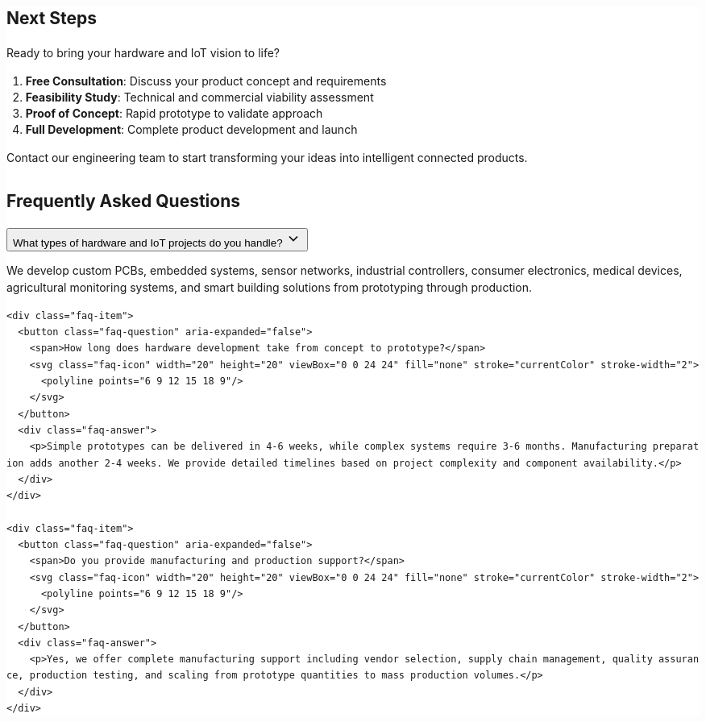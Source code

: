 ## Next Steps

Ready to bring your hardware and IoT vision to life?

1. **Free Consultation**: Discuss your product concept and requirements
2. **Feasibility Study**: Technical and commercial viability assessment  
3. **Proof of Concept**: Rapid prototype to validate approach
4. **Full Development**: Complete product development and launch

Contact our engineering team to start transforming your ideas into intelligent connected products.

## Frequently Asked Questions

<div class="faq-section">
  <div class="faq-list">
    <div class="faq-item">
      <button class="faq-question" aria-expanded="false">
        <span>What types of hardware and IoT projects do you handle?</span>
        <svg class="faq-icon" width="20" height="20" viewBox="0 0 24 24" fill="none" stroke="currentColor" stroke-width="2">
          <polyline points="6 9 12 15 18 9"/>
        </svg>
      </button>
      <div class="faq-answer">
        <p>We develop custom PCBs, embedded systems, sensor networks, industrial controllers, consumer electronics, medical devices, agricultural monitoring systems, and smart building solutions from prototyping through production.</p>
      </div>
    </div>
    
    <div class="faq-item">
      <button class="faq-question" aria-expanded="false">
        <span>How long does hardware development take from concept to prototype?</span>
        <svg class="faq-icon" width="20" height="20" viewBox="0 0 24 24" fill="none" stroke="currentColor" stroke-width="2">
          <polyline points="6 9 12 15 18 9"/>
        </svg>
      </button>
      <div class="faq-answer">
        <p>Simple prototypes can be delivered in 4-6 weeks, while complex systems require 3-6 months. Manufacturing preparation adds another 2-4 weeks. We provide detailed timelines based on project complexity and component availability.</p>
      </div>
    </div>
    
    <div class="faq-item">
      <button class="faq-question" aria-expanded="false">
        <span>Do you provide manufacturing and production support?</span>
        <svg class="faq-icon" width="20" height="20" viewBox="0 0 24 24" fill="none" stroke="currentColor" stroke-width="2">
          <polyline points="6 9 12 15 18 9"/>
        </svg>
      </button>
      <div class="faq-answer">
        <p>Yes, we offer complete manufacturing support including vendor selection, supply chain management, quality assurance, production testing, and scaling from prototype quantities to mass production volumes.</p>
      </div>
    </div>
    